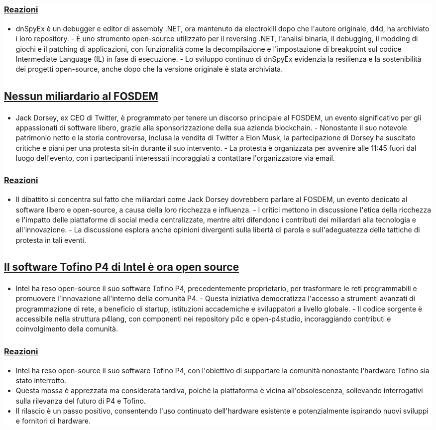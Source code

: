 ### [Reazioni](https://news.ycombinator.com/item?id=42716072)

- dnSpyEx è un debugger e editor di assembly .NET, ora mantenuto da electrokill dopo che l'autore originale, d4d, ha archiviato i loro repository. - È uno strumento open-source utilizzato per il reversing .NET, l'analisi binaria, il debugging, il modding di giochi e il patching di applicazioni, con funzionalità come la decompilazione e l'impostazione di breakpoint sul codice Intermediate Language (IL) in fase di esecuzione. - Lo sviluppo continuo di dnSpyEx evidenzia la resilienza e la sostenibilità dei progetti open-source, anche dopo che la versione originale è stata archiviata.

## [Nessun miliardario al FOSDEM](https://drewdevault.com/2025/01/16/2025-01-16-No-Billionares-at-FOSDEM-please.html)

- Jack Dorsey, ex CEO di Twitter, è programmato per tenere un discorso principale al FOSDEM, un evento significativo per gli appassionati di software libero, grazie alla sponsorizzazione della sua azienda blockchain. - Nonostante il suo notevole patrimonio netto e la storia controversa, inclusa la vendita di Twitter a Elon Musk, la partecipazione di Dorsey ha suscitato critiche e piani per una protesta sit-in durante il suo intervento. - La protesta è organizzata per avvenire alle 11:45 fuori dal luogo dell'evento, con i partecipanti interessati incoraggiati a contattare l'organizzatore via email.

### [Reazioni](https://news.ycombinator.com/item?id=42725057)

- Il dibattito si concentra sul fatto che miliardari come Jack Dorsey dovrebbero parlare al FOSDEM, un evento dedicato al software libero e open-source, a causa della loro ricchezza e influenza. - I critici mettono in discussione l'etica della ricchezza e l'impatto delle piattaforme di social media centralizzate, mentre altri difendono i contributi dei miliardari alla tecnologia e all'innovazione. - La discussione esplora anche opinioni divergenti sulla libertà di parola e sull'adeguatezza delle tattiche di protesta in tali eventi.

## [Il software Tofino P4 di Intel è ora open source](https://p4.org/intels-tofino-p4-software-is-now-open-source/)

- Intel ha reso open-source il suo software Tofino P4, precedentemente proprietario, per trasformare le reti programmabili e promuovere l'innovazione all'interno della comunità P4. - Questa iniziativa democratizza l'accesso a strumenti avanzati di programmazione di rete, a beneficio di startup, istituzioni accademiche e sviluppatori a livello globale. - Il codice sorgente è accessibile nella struttura p4lang, con componenti nei repository p4c e open-p4studio, incoraggiando contributi e coinvolgimento della comunità.

### [Reazioni](https://news.ycombinator.com/item?id=42721442)

- Intel ha reso open-source il suo software Tofino P4, con l'obiettivo di supportare la comunità nonostante l'hardware Tofino sia stato interrotto.
- Questa mossa è apprezzata ma considerata tardiva, poiché la piattaforma è vicina all'obsolescenza, sollevando interrogativi sulla rilevanza del futuro di P4 e Tofino.
- Il rilascio è un passo positivo, consentendo l'uso continuato dell'hardware esistente e potenzialmente ispirando nuovi sviluppi e fornitori di hardware.
